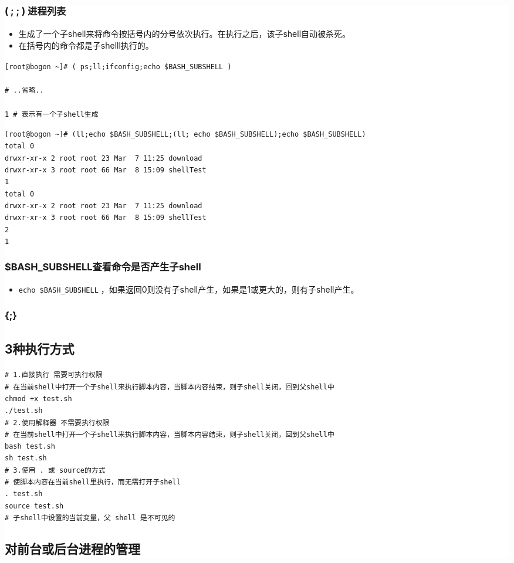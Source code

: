 ### ( ; ; ) 进程列表

- 生成了一个子shell来将命令按括号内的分号依次执行。在执行之后，该子shell自动被杀死。
- 在括号内的命令都是子shelll执行的。

```shell
[root@bogon ~]# ( ps;ll;ifconfig;echo $BASH_SUBSHELL )

# ..省略..

1 # 表示有一个子shell生成
```

```shell
[root@bogon ~]# (ll;echo $BASH_SUBSHELL;(ll; echo $BASH_SUBSHELL);echo $BASH_SUBSHELL)
total 0
drwxr-xr-x 2 root root 23 Mar  7 11:25 download
drwxr-xr-x 3 root root 66 Mar  8 15:09 shellTest
1
total 0
drwxr-xr-x 2 root root 23 Mar  7 11:25 download
drwxr-xr-x 3 root root 66 Mar  8 15:09 shellTest
2
1
```

### $BASH_SUBSHELL查看命令是否产生子shell

- `echo $BASH_SUBSHELL` ，如果返回0则没有子shell产生，如果是1或更大的，则有子shell产生。


### {;}


## 3种执行方式

```shell
# 1.直接执行 需要可执行权限
# 在当前shell中打开一个子shell来执行脚本内容，当脚本内容结束，则子shell关闭，回到父shell中
chmod +x test.sh
./test.sh
# 2.使用解释器 不需要执行权限 
# 在当前shell中打开一个子shell来执行脚本内容，当脚本内容结束，则子shell关闭，回到父shell中
bash test.sh
sh test.sh
# 3.使用 . 或 source的方式 
# 使脚本内容在当前shell里执行，而无需打开子shell
. test.sh
source test.sh
# 子shell中设置的当前变量，父 shell 是不可见的
```

## 对前台或后台进程的管理
